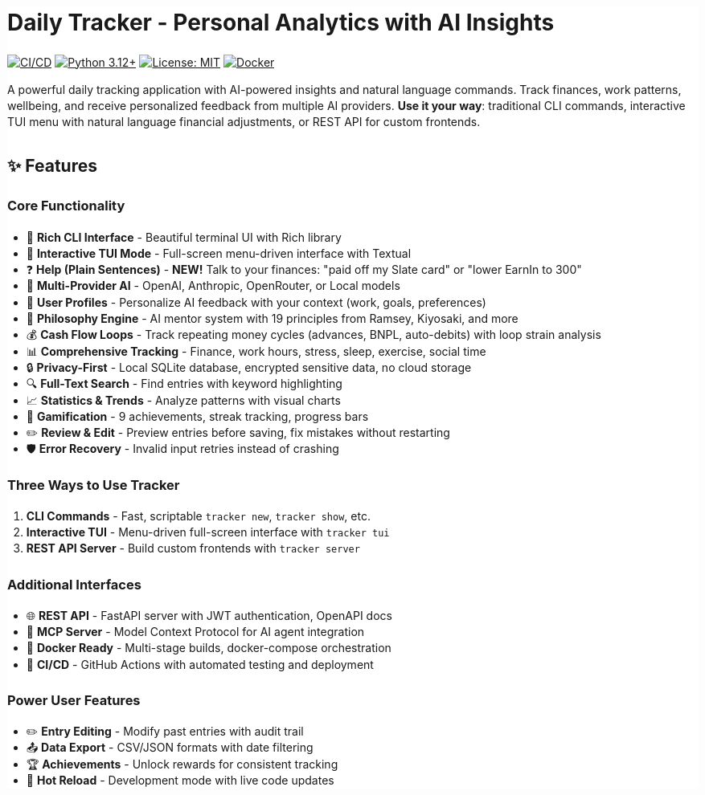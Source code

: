 # Daily Tracker - Personal Analytics with AI Insights

[![CI/CD](https://github.com/EanHD/tracker/workflows/CI%2FCD%20Pipeline/badge.svg)](https://github.com/EanHD/tracker/actions)
[![Python 3.12+](https://img.shields.io/badge/python-3.12+-blue.svg)](https://www.python.org/downloads/)
[![License: MIT](https://img.shields.io/badge/License-MIT-yellow.svg)](https://opensource.org/licenses/MIT)
[![Docker](https://img.shields.io/badge/docker-ready-brightgreen.svg)](https://hub.docker.com/r/eanhd/daily-tracker)

A powerful daily tracking application with AI-powered insights and natural language commands. Track finances, work patterns, wellbeing, and receive personalized feedback from multiple AI providers. **Use it your way**: traditional CLI commands, interactive TUI menu with natural language financial adjustments, or REST API for custom frontends.

## ✨ Features

### Core Functionality
- 📝 **Rich CLI Interface** - Beautiful terminal UI with Rich library
- 🎨 **Interactive TUI Mode** - Full-screen menu-driven interface with Textual
- ❓ **Help (Plain Sentences)** - **NEW!** Talk to your finances: "paid off my Slate card" or "lower EarnIn to 300"
- 🤖 **Multi-Provider AI** - OpenAI, Anthropic, OpenRouter, or Local models
- 👤 **User Profiles** - Personalize AI feedback with your context (work, goals, preferences)
- 🧠 **Philosophy Engine** - AI mentor system with 19 principles from Ramsey, Kiyosaki, and more
- 💰 **Cash Flow Loops** - Track repeating money cycles (advances, BNPL, auto-debits) with loop strain analysis
- 📊 **Comprehensive Tracking** - Finance, work hours, stress, sleep, exercise, social time
- 🔒 **Privacy-First** - Local SQLite database, encrypted sensitive data, no cloud storage
- 🔍 **Full-Text Search** - Find entries with keyword highlighting
- 📈 **Statistics & Trends** - Analyze patterns with visual charts
- 🎯 **Gamification** - 9 achievements, streak tracking, progress bars
- ✏️ **Review & Edit** - Preview entries before saving, fix mistakes without restarting
- 🛡️ **Error Recovery** - Invalid input retries instead of crashing

### Three Ways to Use Tracker
1. **CLI Commands** - Fast, scriptable `tracker new`, `tracker show`, etc.
2. **Interactive TUI** - Menu-driven full-screen interface with `tracker tui`
3. **REST API Server** - Build custom frontends with `tracker server`

### Additional Interfaces
- 🌐 **REST API** - FastAPI server with JWT authentication, OpenAPI docs
- 🔌 **MCP Server** - Model Context Protocol for AI agent integration
- 🐳 **Docker Ready** - Multi-stage builds, docker-compose orchestration
- 🔄 **CI/CD** - GitHub Actions with automated testing and deployment

### Power User Features
- ✏️ **Entry Editing** - Modify past entries with audit trail
- 📤 **Data Export** - CSV/JSON formats with date filtering
- 🏆 **Achievements** - Unlock rewards for consistent tracking
- 🔄 **Hot Reload** - Development mode with live code updates
